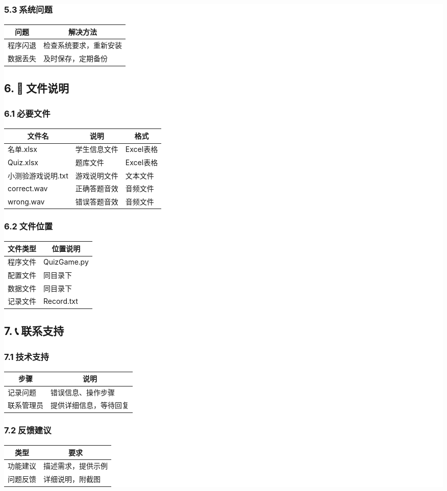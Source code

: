 ### 5.3 系统问题
| 问题 | 解决方法 |
|------|----------|
| 程序闪退 | 检查系统要求，重新安装 |
| 数据丢失 | 及时保存，定期备份 |

## 6. 📁 文件说明

### 6.1 必要文件
| 文件名 | 说明 | 格式 |
|--------|------|------|
| 名单.xlsx | 学生信息文件 | Excel表格 |
| Quiz.xlsx | 题库文件 | Excel表格 |
| 小测验游戏说明.txt | 游戏说明文件 | 文本文件 |
| correct.wav | 正确答题音效 | 音频文件 |
| wrong.wav | 错误答题音效 | 音频文件 |

### 6.2 文件位置
| 文件类型 | 位置说明 |
|----------|----------|
| 程序文件 | QuizGame.py |
| 配置文件 | 同目录下 |
| 数据文件 | 同目录下 |
| 记录文件 | Record.txt |

## 7. 📞 联系支持

### 7.1 技术支持
| 步骤 | 说明 |
|------|------|
| 记录问题 | 错误信息、操作步骤 |
| 联系管理员 | 提供详细信息，等待回复 |

### 7.2 反馈建议
| 类型 | 要求 |
|------|------|
| 功能建议 | 描述需求，提供示例 |
| 问题反馈 | 详细说明，附截图 |


